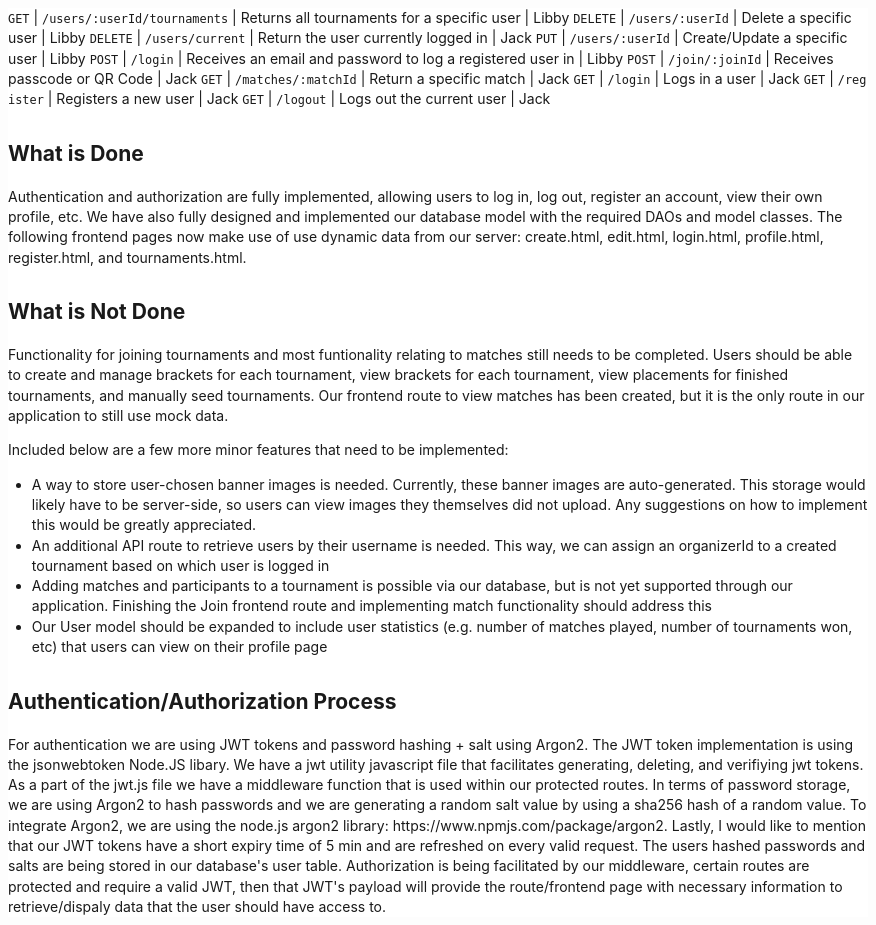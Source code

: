 `GET`    | `/users/:userId/tournaments`                  | Returns all tournaments for a specific user                     | Libby
`DELETE` | `/users/:userId`                              | Delete a specific user                                          | Libby
`DELETE` | `/users/current`                              | Return the user currently logged in                             | Jack
`PUT`    | `/users/:userId`                              | Create/Update a specific user                                   | Libby
`POST`   | `/login`                                      | Receives an email and password to log a registered user in      | Libby
`POST`   | `/join/:joinId`                               | Receives passcode or QR Code                                    | Jack
`GET`    | `/matches/:matchId`                           | Return a specific match                                         | Jack
`GET`    | `/login`                                      | Logs in a user                                                  | Jack
`GET`    | `/register`                                   | Registers a new user                                            | Jack
`GET`    | `/logout`                                     | Logs out the current user                                       | Jack


<h2> What is Done </h2>
<p>Authentication and authorization are fully implemented, allowing users to log in, log out, register an account, view their own profile, etc. We have also fully designed and implemented our database model with the required DAOs and model classes. The following frontend pages now make use of use dynamic data from our server: create.html, edit.html, login.html, profile.html, register.html, and tournaments.html. </p>

<h2> What is Not Done </h2>
<p>Functionality for joining tournaments and most funtionality relating to matches still needs to be completed. Users should be able to create and manage brackets for each tournament, view brackets for each tournament, view placements for finished tournaments, and manually seed tournaments. Our frontend route to view matches has been created, but it is the only route in our application to still use mock data.</p>

Included below are a few more minor features that need to be implemented:

* A way to store user-chosen banner images is needed. Currently, these banner images are auto-generated. This storage would likely have to be server-side, so users can view images they themselves did not upload. Any suggestions on how to implement this would be greatly appreciated.
* An additional API route to retrieve users by their username is needed. This way, we can assign an organizerId to a created tournament based on which user is logged in
* Adding matches and participants to a tournament is possible via our database, but is not yet supported through our application. Finishing the Join frontend route and implementing match functionality should address this
* Our User model should be expanded to include user statistics (e.g. number of matches played, number of tournaments won, etc) that users can view on their profile page

<h2> Authentication/Authorization Process </h2>
<p>For authentication we are using JWT tokens and password hashing + salt using Argon2. The JWT token implementation is using the jsonwebtoken Node.JS libary. We have a jwt utility javascript file that facilitates generating, deleting, and verifiying jwt tokens. As a part of the jwt.js file we have a middleware function that is used within our protected routes. In terms of password storage, we are using Argon2 to hash passwords and we are generating a random salt value by using a sha256 hash of a random value. To integrate Argon2, we are using the node.js argon2 library: https://www.npmjs.com/package/argon2. Lastly, I would like to mention that our JWT tokens have a short expiry time of 5 min and are refreshed on every valid request. The users hashed passwords and salts are being stored in our database's user table. Authorization is being facilitated by our middleware, certain routes are protected and require a valid JWT, then that JWT's payload will provide the route/frontend page with necessary information to retrieve/dispaly data that the user should have access to.</p>
